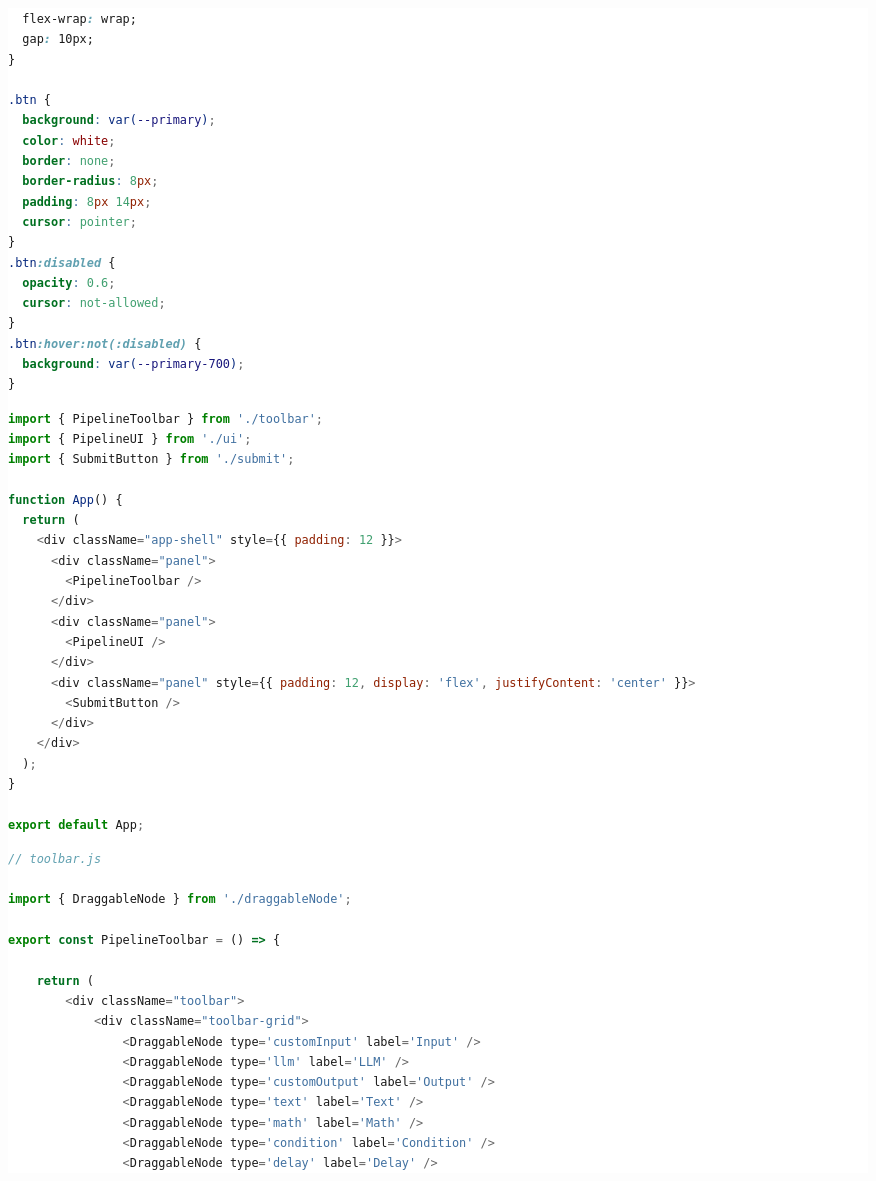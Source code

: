 ```css
  flex-wrap: wrap;
  gap: 10px;
}

.btn {
  background: var(--primary);
  color: white;
  border: none;
  border-radius: 8px;
  padding: 8px 14px;
  cursor: pointer;
}
.btn:disabled {
  opacity: 0.6;
  cursor: not-allowed;
}
.btn:hover:not(:disabled) {
  background: var(--primary-700);
}

```

```javascript
import { PipelineToolbar } from './toolbar';
import { PipelineUI } from './ui';
import { SubmitButton } from './submit';

function App() {
  return (
    <div className="app-shell" style={{ padding: 12 }}>
      <div className="panel">
        <PipelineToolbar />
      </div>
      <div className="panel">
        <PipelineUI />
      </div>
      <div className="panel" style={{ padding: 12, display: 'flex', justifyContent: 'center' }}>
        <SubmitButton />
      </div>
    </div>
  );
}

export default App;

```

```javascript
// toolbar.js

import { DraggableNode } from './draggableNode';

export const PipelineToolbar = () => {

    return (
        <div className="toolbar">
            <div className="toolbar-grid">
                <DraggableNode type='customInput' label='Input' />
                <DraggableNode type='llm' label='LLM' />
                <DraggableNode type='customOutput' label='Output' />
                <DraggableNode type='text' label='Text' />
                <DraggableNode type='math' label='Math' />
                <DraggableNode type='condition' label='Condition' />
                <DraggableNode type='delay' label='Delay' />
```
